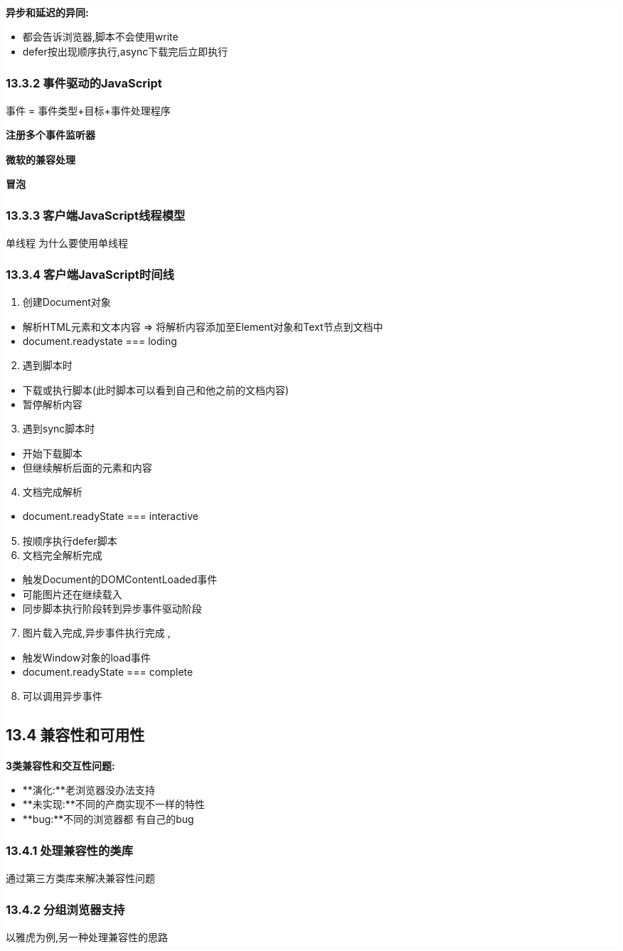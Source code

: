 **异步和延迟的异同:**
- 都会告诉浏览器,脚本不会使用write
- defer按出现顺序执行,async下载完后立即执行

### 13.3.2 事件驱动的JavaScript
事件 = 事件类型+目标+事件处理程序

**注册多个事件监听器**

**微软的兼容处理**

**冒泡**

### 13.3.3 客户端JavaScript线程模型
单线程
为什么要使用单线程

### 13.3.4 客户端JavaScript时间线
1. 创建Document对象
  - 解析HTML元素和文本内容 => 将解析内容添加至Element对象和Text节点到文档中
  - document.readystate === loding 
2. 遇到脚本时
  - 下载或执行脚本(此时脚本可以看到自己和他之前的文档内容)
  - 暂停解析内容
3. 遇到sync脚本时
  - 开始下载脚本
  - 但继续解析后面的元素和内容
4. 文档完成解析
  - document.readyState === interactive 
5. 按顺序执行defer脚本
6. 文档完全解析完成 
  - 触发Document的DOMContentLoaded事件
  - 可能图片还在继续载入
  - 同步脚本执行阶段转到异步事件驱动阶段
7. 图片载入完成,异步事件执行完成 ,
  - 触发Window对象的load事件
  - document.readyState === complete
8. 可以调用异步事件

## 13.4 兼容性和可用性

**3类兼容性和交互性问题:**
- **演化:**老浏览器没办法支持
- **未实现:**不同的产商实现不一样的特性
- **bug:**不同的浏览器都 有自己的bug

### 13.4.1 处理兼容性的类库
通过第三方类库来解决兼容性问题

### 13.4.2 分组浏览器支持
以雅虎为例,另一种处理兼容性的思路
